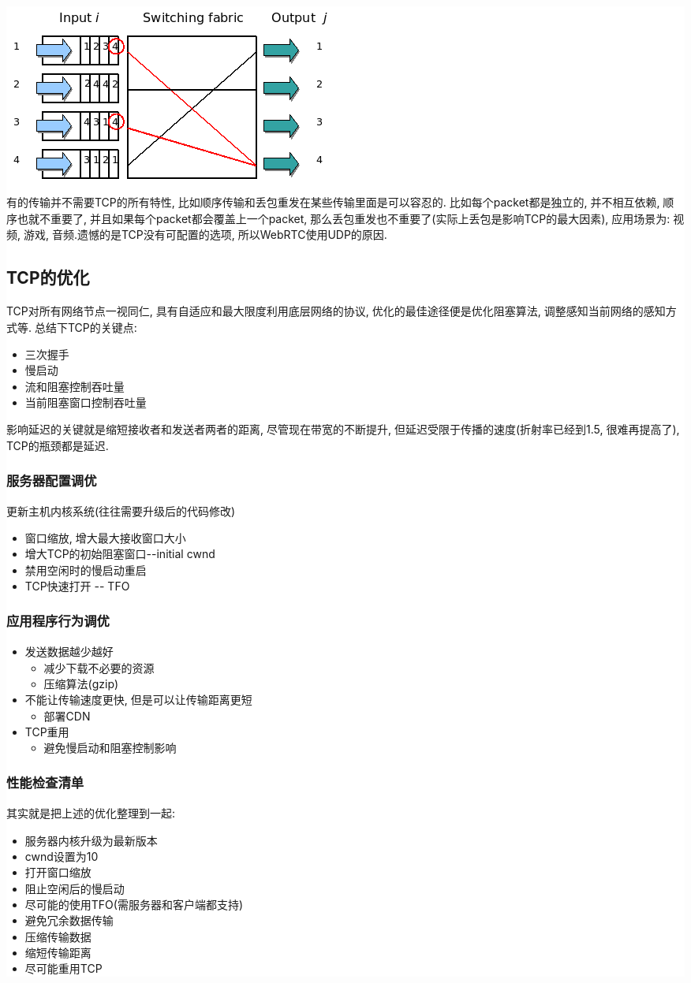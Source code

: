 ![](img/HOL_blocking.png)

有的传输并不需要TCP的所有特性, 比如顺序传输和丢包重发在某些传输里面是可以容忍的. 比如每个packet都是独立的, 并不相互依赖, 顺序也就不重要了, 并且如果每个packet都会覆盖上一个packet, 那么丢包重发也不重要了(实际上丢包是影响TCP的最大因素), 应用场景为: 视频, 游戏, 音频.遗憾的是TCP没有可配置的选项, 所以WebRTC使用UDP的原因.

## TCP的优化
TCP对所有网络节点一视同仁, 具有自适应和最大限度利用底层网络的协议, 优化的最佳途径便是优化阻塞算法, 调整感知当前网络的感知方式等.
总结下TCP的关键点:
- 三次握手
- 慢启动
- 流和阻塞控制吞吐量
- 当前阻塞窗口控制吞吐量

影响延迟的关键就是缩短接收者和发送者两者的距离, 尽管现在带宽的不断提升, 但延迟受限于传播的速度(折射率已经到1.5, 很难再提高了), TCP的瓶颈都是延迟.

### 服务器配置调优

更新主机内核系统(往往需要升级后的代码修改)
- 窗口缩放, 增大最大接收窗口大小
- 增大TCP的初始阻塞窗口--initial cwnd
- 禁用空闲时的慢启动重启
- TCP快速打开 -- TFO

### 应用程序行为调优
- 发送数据越少越好
    - 减少下载不必要的资源
    - 压缩算法(gzip)
- 不能让传输速度更快, 但是可以让传输距离更短
    - 部署CDN
- TCP重用
    - 避免慢启动和阻塞控制影响

### 性能检查清单
其实就是把上述的优化整理到一起:

- 服务器内核升级为最新版本
- cwnd设置为10
- 打开窗口缩放
- 阻止空闲后的慢启动
- 尽可能的使用TFO(需服务器和客户端都支持)
- 避免冗余数据传输
- 压缩传输数据
- 缩短传输距离
- 尽可能重用TCP
